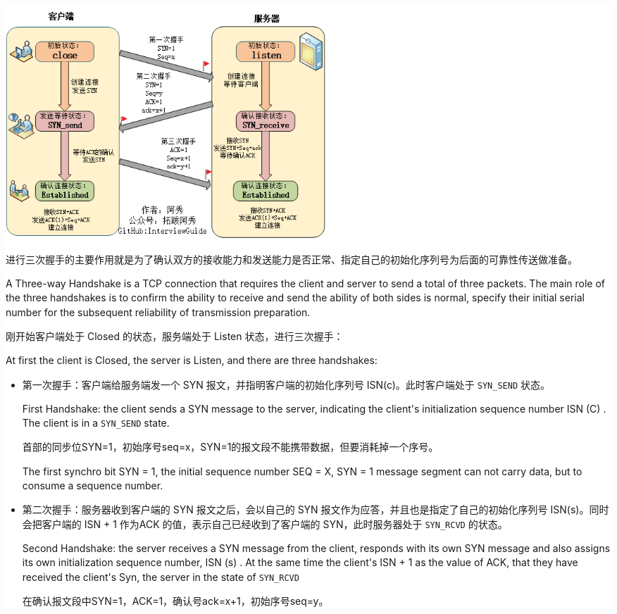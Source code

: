 <img src="assets/202205072301822.png" alt="img" style="zoom:75%;" />

进行三次握手的主要作用就是为了确认双方的接收能力和发送能力是否正常、指定自己的初始化序列号为后面的可靠性传送做准备。

A Three-way Handshake is a TCP connection that requires the client and server to send a total of three packets. The main role of the three handshakes is to confirm the ability to receive and send the ability of both sides is normal, specify their initial serial number for the subsequent reliability of transmission preparation. 



刚开始客户端处于 Closed 的状态，服务端处于 Listen 状态，进行三次握手：

At first the client is Closed, the server is Listen, and there are three handshakes:

- 第一次握手：客户端给服务端发一个 SYN 报文，并指明客户端的初始化序列号 ISN(c)。此时客户端处于 `SYN_SEND` 状态。

  First Handshake: the client sends a SYN message to the server, indicating the client's initialization sequence number ISN (C) . The client is in a  `SYN_SEND` state.

  首部的同步位SYN=1，初始序号seq=x，SYN=1的报文段不能携带数据，但要消耗掉一个序号。

  The first synchro bit SYN = 1, the initial sequence number SEQ = X, SYN = 1 message segment can not carry data, but to consume a sequence number.

- 第二次握手：服务器收到客户端的 SYN 报文之后，会以自己的 SYN 报文作为应答，并且也是指定了自己的初始化序列号 ISN(s)。同时会把客户端的 ISN + 1 作为ACK 的值，表示自己已经收到了客户端的 SYN，此时服务器处于 `SYN_RCVD` 的状态。

  Second Handshake: the server receives a SYN message from the client, responds with its own SYN message and also assigns its own initialization sequence number, ISN (s) . At the same time the client's ISN + 1 as the value of ACK, that they have received the client's Syn, the server in the state of  `SYN_RCVD` 

  在确认报文段中SYN=1，ACK=1，确认号ack=x+1，初始序号seq=y。
